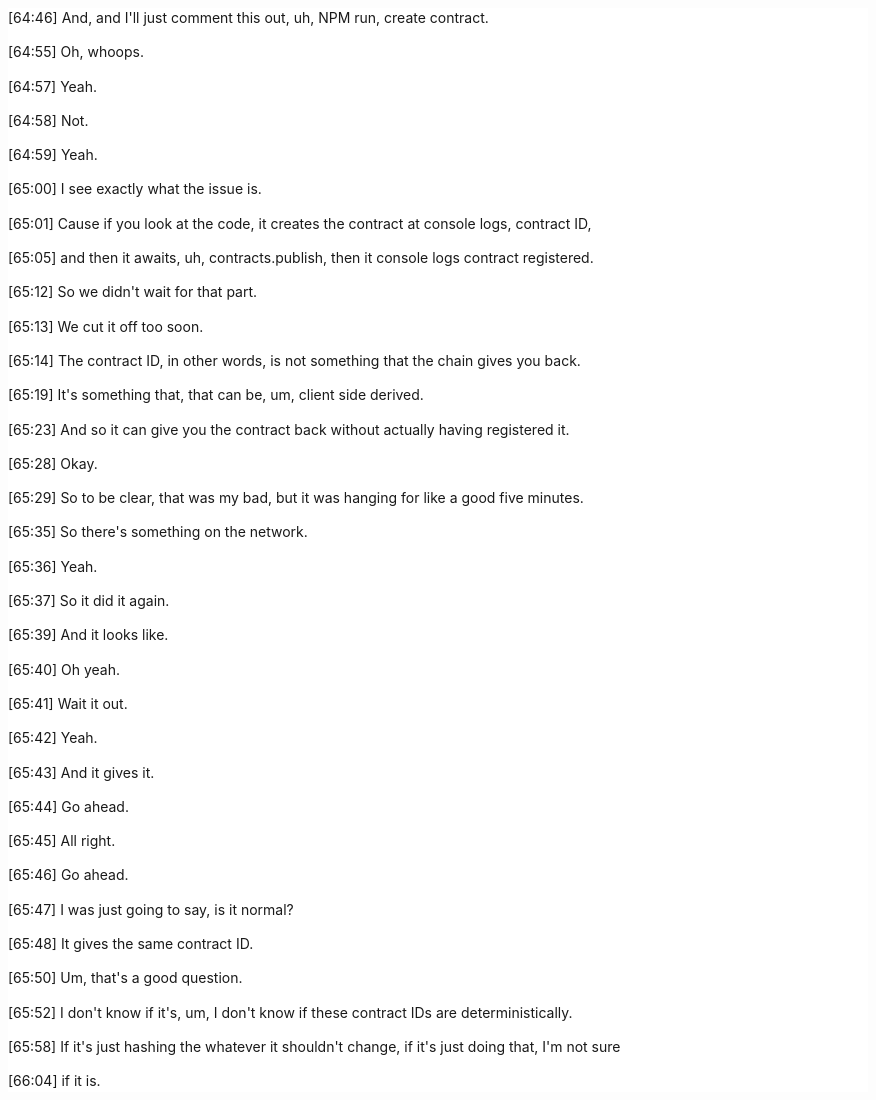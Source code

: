 [64:46] And, and I'll just comment this out, uh, NPM run, create contract.

[64:55] Oh, whoops.

[64:57] Yeah.

[64:58] Not.

[64:59] Yeah.

[65:00] I see exactly what the issue is.

[65:01] Cause if you look at the code, it creates the contract at console logs, contract ID,

[65:05] and then it awaits, uh, contracts.publish, then it console logs contract registered.

[65:12] So we didn't wait for that part.

[65:13] We cut it off too soon.

[65:14] The contract ID, in other words, is not something that the chain gives you back.

[65:19] It's something that, that can be, um, client side derived.

[65:23] And so it can give you the contract back without actually having registered it.

[65:28] Okay.

[65:29] So to be clear, that was my bad, but it was hanging for like a good five minutes.

[65:35] So there's something on the network.

[65:36] Yeah.

[65:37] So it did it again.

[65:39] And it looks like.

[65:40] Oh yeah.

[65:41] Wait it out.

[65:42] Yeah.

[65:43] And it gives it.

[65:44] Go ahead.

[65:45] All right.

[65:46] Go ahead.

[65:47] I was just going to say, is it normal?

[65:48] It gives the same contract ID.

[65:50] Um, that's a good question.

[65:52] I don't know if it's, um, I don't know if these contract IDs are deterministically.

[65:58] If it's just hashing the whatever it shouldn't change, if it's just doing that, I'm not sure

[66:04] if it is.
